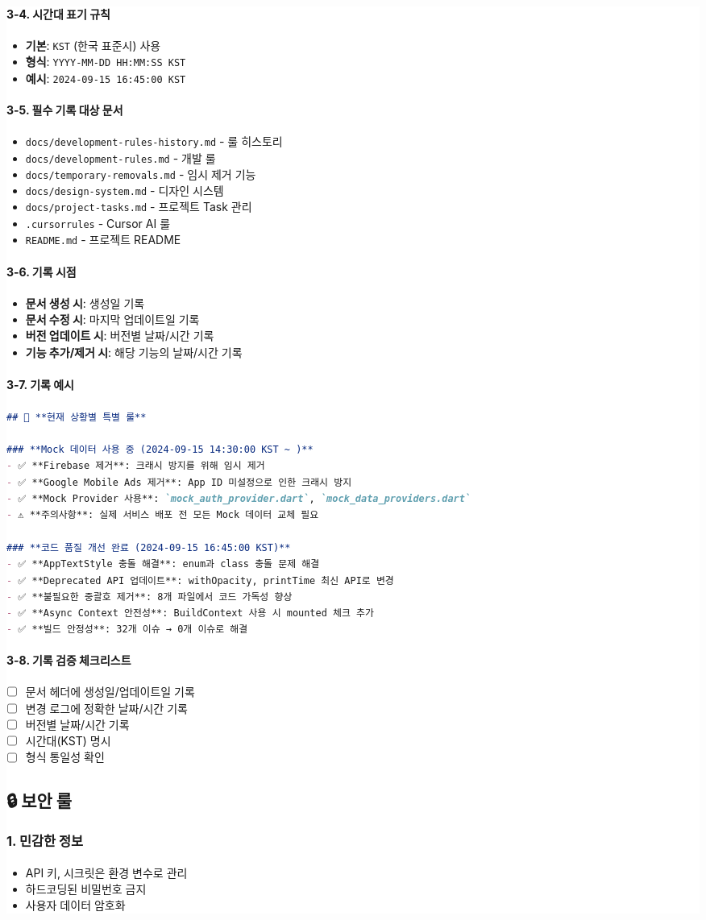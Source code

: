 #### **3-4. 시간대 표기 규칙**
- **기본**: `KST` (한국 표준시) 사용
- **형식**: `YYYY-MM-DD HH:MM:SS KST`
- **예시**: `2024-09-15 16:45:00 KST`

#### **3-5. 필수 기록 대상 문서**
- `docs/development-rules-history.md` - 룰 히스토리
- `docs/development-rules.md` - 개발 룰
- `docs/temporary-removals.md` - 임시 제거 기능
- `docs/design-system.md` - 디자인 시스템
- `docs/project-tasks.md` - 프로젝트 Task 관리
- `.cursorrules` - Cursor AI 룰
- `README.md` - 프로젝트 README

#### **3-6. 기록 시점**
- **문서 생성 시**: 생성일 기록
- **문서 수정 시**: 마지막 업데이트일 기록
- **버전 업데이트 시**: 버전별 날짜/시간 기록
- **기능 추가/제거 시**: 해당 기능의 날짜/시간 기록

#### **3-7. 기록 예시**
```markdown
## 🚨 **현재 상황별 특별 룰**

### **Mock 데이터 사용 중 (2024-09-15 14:30:00 KST ~ )**
- ✅ **Firebase 제거**: 크래시 방지를 위해 임시 제거
- ✅ **Google Mobile Ads 제거**: App ID 미설정으로 인한 크래시 방지
- ✅ **Mock Provider 사용**: `mock_auth_provider.dart`, `mock_data_providers.dart`
- ⚠️ **주의사항**: 실제 서비스 배포 전 모든 Mock 데이터 교체 필요

### **코드 품질 개선 완료 (2024-09-15 16:45:00 KST)**
- ✅ **AppTextStyle 충돌 해결**: enum과 class 충돌 문제 해결
- ✅ **Deprecated API 업데이트**: withOpacity, printTime 최신 API로 변경
- ✅ **불필요한 중괄호 제거**: 8개 파일에서 코드 가독성 향상
- ✅ **Async Context 안전성**: BuildContext 사용 시 mounted 체크 추가
- ✅ **빌드 안정성**: 32개 이슈 → 0개 이슈로 해결
```

#### **3-8. 기록 검증 체크리스트**
- [ ] 문서 헤더에 생성일/업데이트일 기록
- [ ] 변경 로그에 정확한 날짜/시간 기록
- [ ] 버전별 날짜/시간 기록
- [ ] 시간대(KST) 명시
- [ ] 형식 통일성 확인

## 🔒 **보안 룰**

### 1. **민감한 정보**
- API 키, 시크릿은 환경 변수로 관리
- 하드코딩된 비밀번호 금지
- 사용자 데이터 암호화
